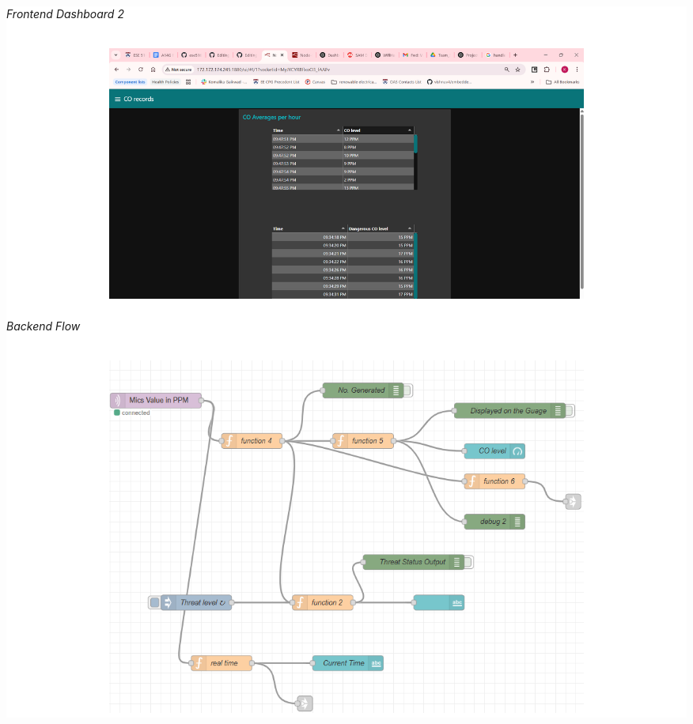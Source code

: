 ######  Frontend Dashboard 2
<div align=center>
<img src="Images\Nodered2.png" width="600">  
</div>


###### Backend Flow
<div align=center>
<img src="Images\Nodered_flow.png" width="600">  